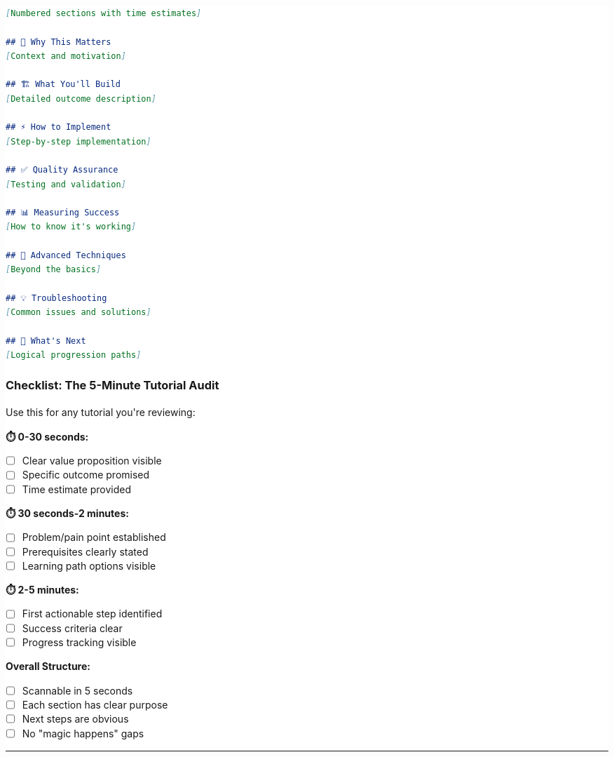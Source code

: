 ```markdown
[Numbered sections with time estimates]

## 🧠 Why This Matters
[Context and motivation]

## 🏗️ What You'll Build
[Detailed outcome description]

## ⚡ How to Implement
[Step-by-step implementation]

## ✅ Quality Assurance
[Testing and validation]

## 📊 Measuring Success
[How to know it's working]

## 🚀 Advanced Techniques
[Beyond the basics]

## 💡 Troubleshooting
[Common issues and solutions]

## 🎯 What's Next
[Logical progression paths]
```

### Checklist: The 5-Minute Tutorial Audit

Use this for any tutorial you're reviewing:

**⏱️ 0-30 seconds:**
- [ ] Clear value proposition visible
- [ ] Specific outcome promised  
- [ ] Time estimate provided

**⏱️ 30 seconds-2 minutes:**
- [ ] Problem/pain point established
- [ ] Prerequisites clearly stated
- [ ] Learning path options visible

**⏱️ 2-5 minutes:**
- [ ] First actionable step identified
- [ ] Success criteria clear
- [ ] Progress tracking visible

**Overall Structure:**
- [ ] Scannable in 5 seconds
- [ ] Each section has clear purpose
- [ ] Next steps are obvious
- [ ] No "magic happens" gaps

---
